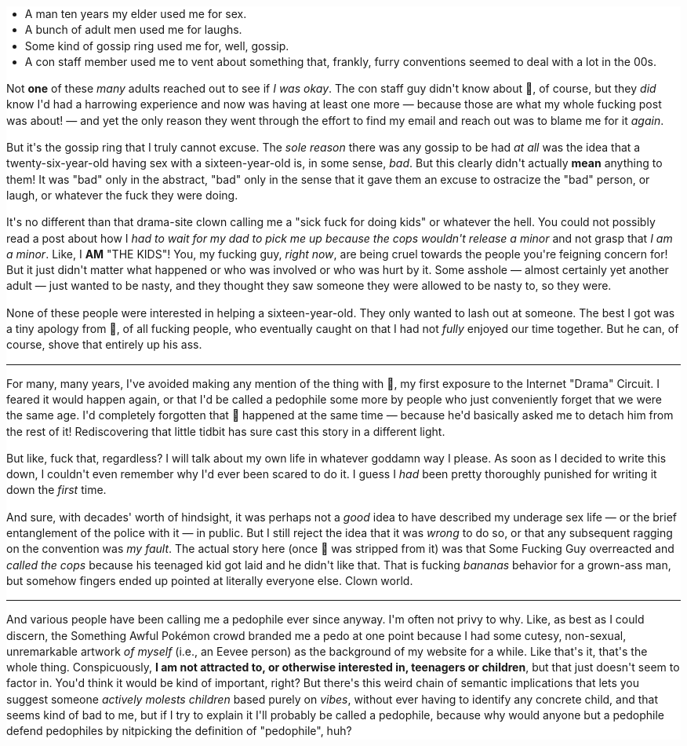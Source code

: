- A man ten years my elder used me for sex.
- A bunch of adult men used me for laughs.
- Some kind of gossip ring used me for, well, gossip.
- A con staff member used me to vent about something that, frankly, furry conventions seemed to deal with a lot in the 00s.

Not **one** of these _many_ adults reached out to see if _I was okay_.  The con staff guy didn't know about 🐯, of course, but they _did_ know I'd had a harrowing experience and now was having at least one more — because those are what my whole fucking post was about! — and yet the only reason they went through the effort to find my email and reach out was to blame me for it _again_.

But it's the gossip ring that I truly cannot excuse.  The _sole reason_ there was any gossip to be had _at all_ was the idea that a twenty-six-year-old having sex with a sixteen-year-old is, in some sense, _bad_.  But this clearly didn't actually **mean** anything to them!  It was "bad" only in the abstract, "bad" only in the sense that it gave them an excuse to ostracize the "bad" person, or laugh, or whatever the fuck they were doing.

It's no different than that drama-site clown calling me a "sick fuck for doing kids" or whatever the hell.  You could not possibly read a post about how I _had to wait for my dad to pick me up because the cops wouldn't release a minor_ and not grasp that _I am a minor_.  Like, I **AM** "THE KIDS"!  You, my fucking guy, _right now_, are being cruel towards the people you're feigning concern for!  But it just didn't matter what happened or who was involved or who was hurt by it.  Some asshole — almost certainly yet another adult — just wanted to be nasty, and they thought they saw someone they were allowed to be nasty to, so they were.

None of these people were interested in helping a sixteen-year-old.  They only wanted to lash out at someone.  The best I got was a tiny apology from 🐯, of all fucking people, who eventually caught on that I had not _fully_ enjoyed our time together.  But he can, of course, shove that entirely up his ass.

----

For many, many years, I've avoided making any mention of the thing with 🐸, my first exposure to the Internet "Drama" Circuit.  I feared it would happen again, or that I'd be called a pedophile some more by people who just conveniently forget that we were the same age.  I'd completely forgotten that 🐯 happened at the same time — because he'd basically asked me to detach him from the rest of it!  Rediscovering that little tidbit has sure cast this story in a different light.

But like, fuck that, regardless?  I will talk about my own life in whatever goddamn way I please.  As soon as I decided to write this down, I couldn't even remember why I'd ever been scared to do it.  I guess I _had_ been pretty thoroughly punished for writing it down the _first_ time.

And sure, with decades' worth of hindsight, it was perhaps not a _good_ idea to have described my underage sex life — or the brief entanglement of the police with it — in public.  But I still reject the idea that it was _wrong_ to do so, or that any subsequent ragging on the convention was _my fault_.  The actual story here (once 🐯 was stripped from it) was that Some Fucking Guy overreacted and _called the cops_ because his teenaged kid got laid and he didn't like that.  That is fucking _bananas_ behavior for a grown-ass man, but somehow fingers ended up pointed at literally everyone else.  Clown world.

----

And various people have been calling me a pedophile ever since anyway.  I'm often not privy to why.  Like, as best as I could discern, the Something Awful Pokémon crowd branded me a pedo at one point because I had some cutesy, non-sexual, unremarkable artwork _of myself_ (i.e., an Eevee person) as the background of my website for a while.  Like that's it, that's the whole thing.  Conspicuously, **I am not attracted to, or otherwise interested in, teenagers or children**, but that just doesn't seem to factor in.  You'd think it would be kind of important, right?  But there's this weird chain of semantic implications that lets you suggest someone _actively molests children_ based purely on _vibes_, without ever having to identify any concrete child, and that seems kind of bad to me, but if I try to explain it I'll probably be called a pedophile, because why would anyone but a pedophile defend pedophiles by nitpicking the definition of "pedophile", huh?
